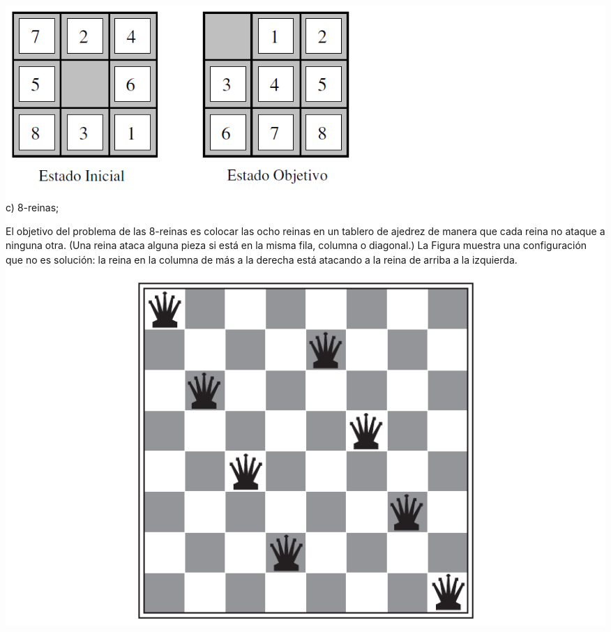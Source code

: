 <img src="img/8-puzle.png" width="500">
</p>

c) 8-reinas;

El objetivo del problema de las 8-reinas es colocar las ocho reinas en un tablero de ajedrez de manera que cada reina no ataque a ninguna otra. (Una reina ataca alguna pieza si está en la misma fila, columna o diagonal.) La Figura muestra una configuración que no es solución: la reina en la columna de más a la derecha está atacando a la reina de arriba a la izquierda.

<p align="center">
<img src="img/8-reinas.png" width="500">
</p>
